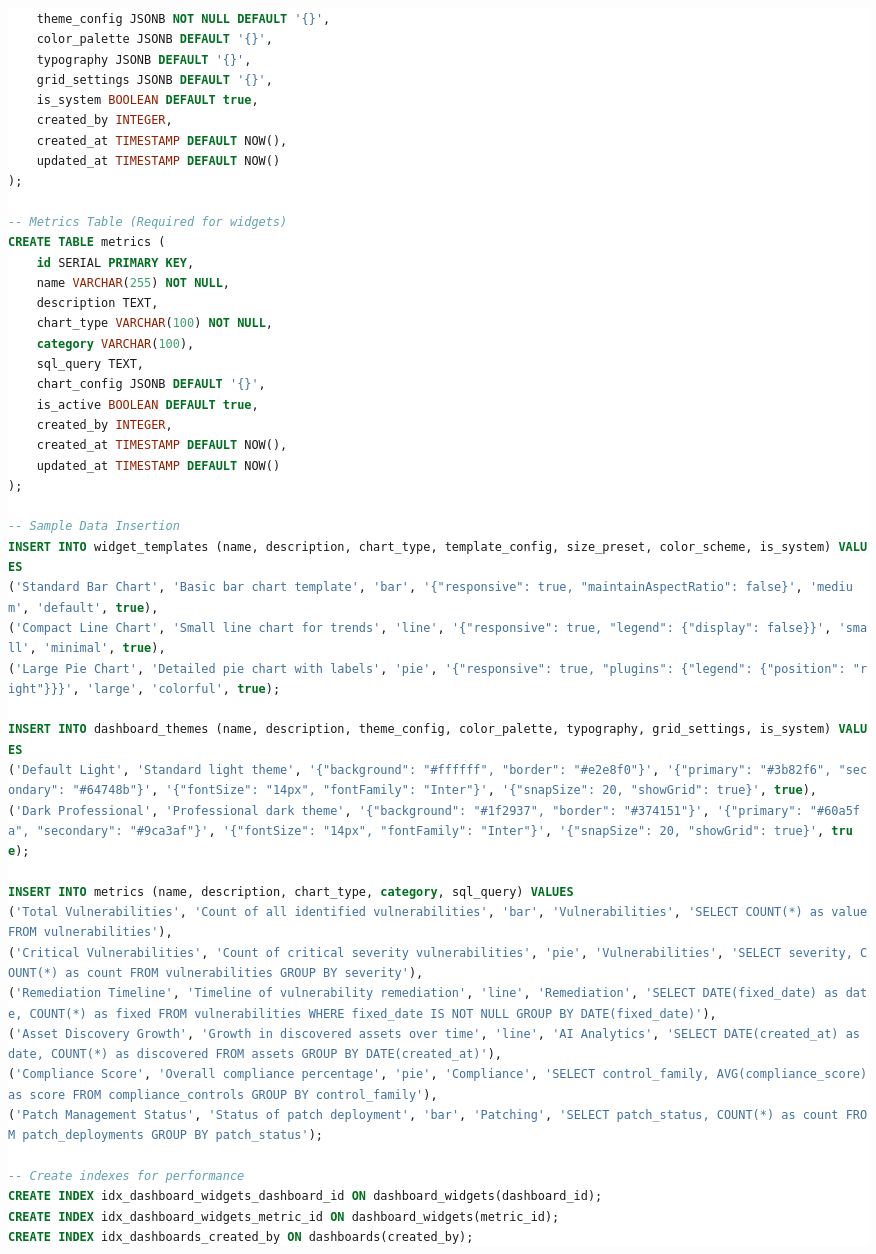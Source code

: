 ```sql
    theme_config JSONB NOT NULL DEFAULT '{}',
    color_palette JSONB DEFAULT '{}',
    typography JSONB DEFAULT '{}',
    grid_settings JSONB DEFAULT '{}',
    is_system BOOLEAN DEFAULT true,
    created_by INTEGER,
    created_at TIMESTAMP DEFAULT NOW(),
    updated_at TIMESTAMP DEFAULT NOW()
);

-- Metrics Table (Required for widgets)
CREATE TABLE metrics (
    id SERIAL PRIMARY KEY,
    name VARCHAR(255) NOT NULL,
    description TEXT,
    chart_type VARCHAR(100) NOT NULL,
    category VARCHAR(100),
    sql_query TEXT,
    chart_config JSONB DEFAULT '{}',
    is_active BOOLEAN DEFAULT true,
    created_by INTEGER,
    created_at TIMESTAMP DEFAULT NOW(),
    updated_at TIMESTAMP DEFAULT NOW()
);

-- Sample Data Insertion
INSERT INTO widget_templates (name, description, chart_type, template_config, size_preset, color_scheme, is_system) VALUES
('Standard Bar Chart', 'Basic bar chart template', 'bar', '{"responsive": true, "maintainAspectRatio": false}', 'medium', 'default', true),
('Compact Line Chart', 'Small line chart for trends', 'line', '{"responsive": true, "legend": {"display": false}}', 'small', 'minimal', true),
('Large Pie Chart', 'Detailed pie chart with labels', 'pie', '{"responsive": true, "plugins": {"legend": {"position": "right"}}}', 'large', 'colorful', true);

INSERT INTO dashboard_themes (name, description, theme_config, color_palette, typography, grid_settings, is_system) VALUES
('Default Light', 'Standard light theme', '{"background": "#ffffff", "border": "#e2e8f0"}', '{"primary": "#3b82f6", "secondary": "#64748b"}', '{"fontSize": "14px", "fontFamily": "Inter"}', '{"snapSize": 20, "showGrid": true}', true),
('Dark Professional', 'Professional dark theme', '{"background": "#1f2937", "border": "#374151"}', '{"primary": "#60a5fa", "secondary": "#9ca3af"}', '{"fontSize": "14px", "fontFamily": "Inter"}', '{"snapSize": 20, "showGrid": true}', true);

INSERT INTO metrics (name, description, chart_type, category, sql_query) VALUES
('Total Vulnerabilities', 'Count of all identified vulnerabilities', 'bar', 'Vulnerabilities', 'SELECT COUNT(*) as value FROM vulnerabilities'),
('Critical Vulnerabilities', 'Count of critical severity vulnerabilities', 'pie', 'Vulnerabilities', 'SELECT severity, COUNT(*) as count FROM vulnerabilities GROUP BY severity'),
('Remediation Timeline', 'Timeline of vulnerability remediation', 'line', 'Remediation', 'SELECT DATE(fixed_date) as date, COUNT(*) as fixed FROM vulnerabilities WHERE fixed_date IS NOT NULL GROUP BY DATE(fixed_date)'),
('Asset Discovery Growth', 'Growth in discovered assets over time', 'line', 'AI Analytics', 'SELECT DATE(created_at) as date, COUNT(*) as discovered FROM assets GROUP BY DATE(created_at)'),
('Compliance Score', 'Overall compliance percentage', 'pie', 'Compliance', 'SELECT control_family, AVG(compliance_score) as score FROM compliance_controls GROUP BY control_family'),
('Patch Management Status', 'Status of patch deployment', 'bar', 'Patching', 'SELECT patch_status, COUNT(*) as count FROM patch_deployments GROUP BY patch_status');

-- Create indexes for performance
CREATE INDEX idx_dashboard_widgets_dashboard_id ON dashboard_widgets(dashboard_id);
CREATE INDEX idx_dashboard_widgets_metric_id ON dashboard_widgets(metric_id);
CREATE INDEX idx_dashboards_created_by ON dashboards(created_by);
```
